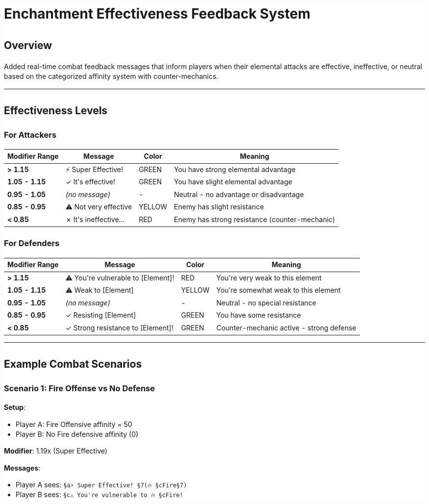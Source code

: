 # Enchantment Effectiveness Feedback System

## Overview

Added real-time combat feedback messages that inform players when their elemental attacks are effective, ineffective, or neutral based on the categorized affinity system with counter-mechanics.

---

## Effectiveness Levels

### For Attackers

| Modifier Range | Message | Color | Meaning |
|----------------|---------|-------|---------|
| **> 1.15** | ⚡ Super Effective! | GREEN | You have strong elemental advantage |
| **1.05 - 1.15** | ✓ It's effective! | GREEN | You have slight elemental advantage |
| **0.95 - 1.05** | *(no message)* | - | Neutral - no advantage or disadvantage |
| **0.85 - 0.95** | ⚠ Not very effective | YELLOW | Enemy has slight resistance |
| **< 0.85** | ✗ It's ineffective... | RED | Enemy has strong resistance (counter-mechanic) |

### For Defenders

| Modifier Range | Message | Color | Meaning |
|----------------|---------|-------|---------|
| **> 1.15** | ⚠ You're vulnerable to [Element]! | RED | You're very weak to this element |
| **1.05 - 1.15** | ⚠ Weak to [Element] | YELLOW | You're somewhat weak to this element |
| **0.95 - 1.05** | *(no message)* | - | Neutral - no special resistance |
| **0.85 - 0.95** | ✓ Resisting [Element] | GREEN | You have some resistance |
| **< 0.85** | ✓ Strong resistance to [Element]! | GREEN | Counter-mechanic active - strong defense |

---

## Example Combat Scenarios

### Scenario 1: Fire Offense vs No Defense
**Setup**:
- Player A: Fire Offensive affinity = 50
- Player B: No Fire defensive affinity (0)

**Modifier**: 1.19x (Super Effective)

**Messages**:
- Player A sees: `§a⚡ Super Effective! §7(🔥 §cFire§7)`
- Player B sees: `§c⚠ You're vulnerable to 🔥 §cFire!`
